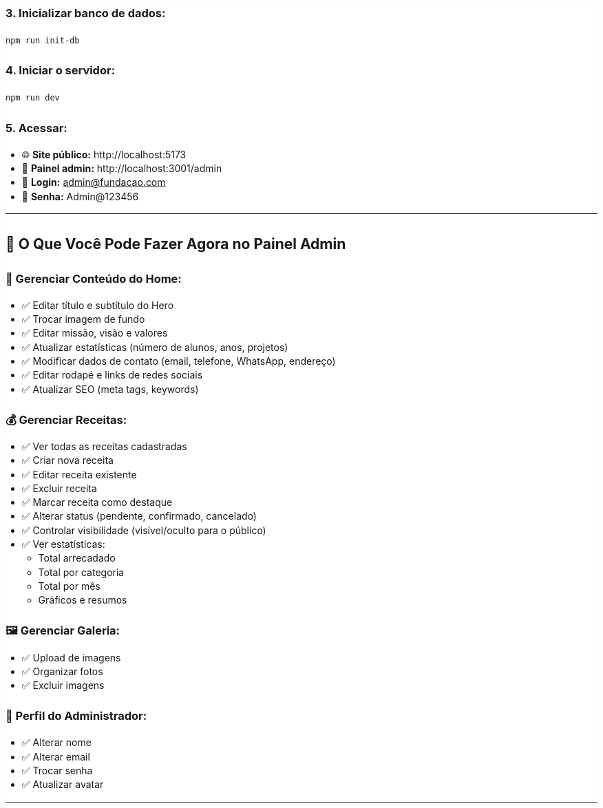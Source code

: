 ### **3. Inicializar banco de dados:**
```bash
npm run init-db
```

### **4. Iniciar o servidor:**
```bash
npm run dev
```

### **5. Acessar:**
- 🌐 **Site público:** http://localhost:5173
- 🔐 **Painel admin:** http://localhost:3001/admin
- 📧 **Login:** admin@fundacao.com
- 🔑 **Senha:** Admin@123456

---

## 🎯 O Que Você Pode Fazer Agora no Painel Admin

### **📄 Gerenciar Conteúdo do Home:**
- ✅ Editar título e subtítulo do Hero
- ✅ Trocar imagem de fundo
- ✅ Editar missão, visão e valores
- ✅ Atualizar estatísticas (número de alunos, anos, projetos)
- ✅ Modificar dados de contato (email, telefone, WhatsApp, endereço)
- ✅ Editar rodapé e links de redes sociais
- ✅ Atualizar SEO (meta tags, keywords)

### **💰 Gerenciar Receitas:**
- ✅ Ver todas as receitas cadastradas
- ✅ Criar nova receita
- ✅ Editar receita existente
- ✅ Excluir receita
- ✅ Marcar receita como destaque
- ✅ Alterar status (pendente, confirmado, cancelado)
- ✅ Controlar visibilidade (visível/oculto para o público)
- ✅ Ver estatísticas:
  - Total arrecadado
  - Total por categoria
  - Total por mês
  - Gráficos e resumos

### **🖼️ Gerenciar Galeria:**
- ✅ Upload de imagens
- ✅ Organizar fotos
- ✅ Excluir imagens

### **👤 Perfil do Administrador:**
- ✅ Alterar nome
- ✅ Alterar email
- ✅ Trocar senha
- ✅ Atualizar avatar

---